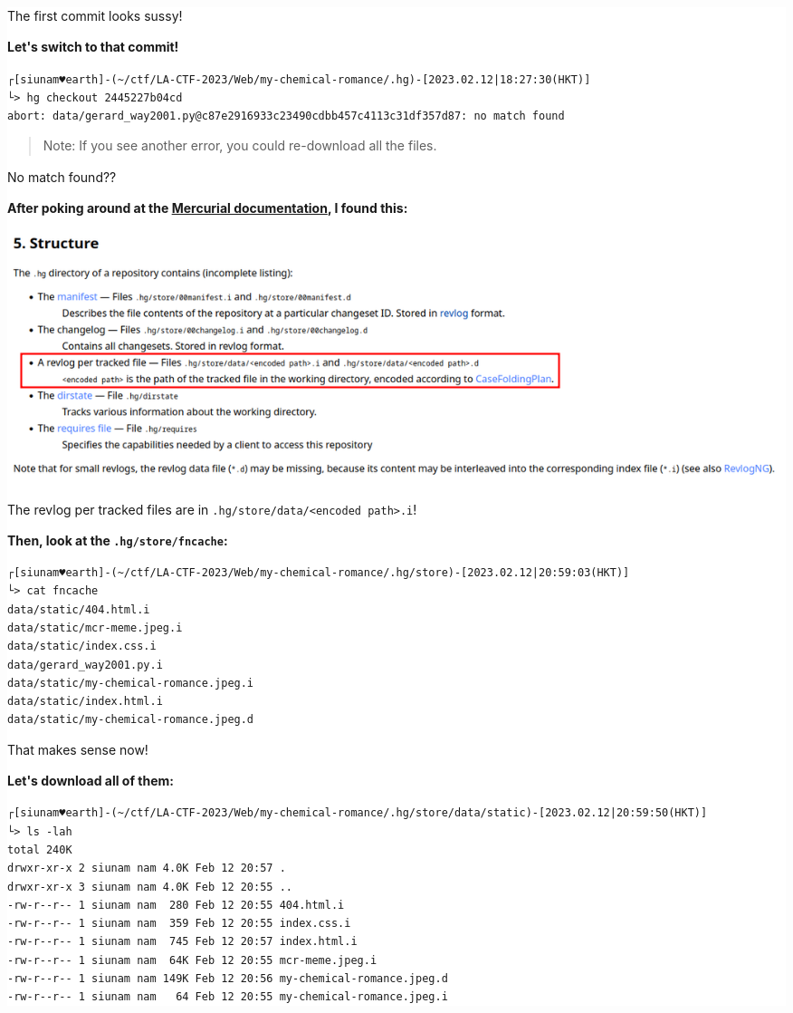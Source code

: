 The first commit looks sussy!

**Let's switch to that commit!**
```shell
┌[siunam♥earth]-(~/ctf/LA-CTF-2023/Web/my-chemical-romance/.hg)-[2023.02.12|18:27:30(HKT)]
└> hg checkout 2445227b04cd            
abort: data/gerard_way2001.py@c87e2916933c23490cdbb457c4113c31df357d87: no match found
```

> Note: If you see another error, you could re-download all the files.

No match found??

**After poking around at the [Mercurial documentation](https://www.mercurial-scm.org/wiki/Repository), I found this:**

![](https://github.com/siunam321/CTF-Writeups/blob/main/LA-CTF-2023/images/Pasted%20image%2020230212205816.png)

The revlog per tracked files are in `.hg/store/data/<encoded path>.i`!

**Then, look at the `.hg/store/fncache`:**
```shell
┌[siunam♥earth]-(~/ctf/LA-CTF-2023/Web/my-chemical-romance/.hg/store)-[2023.02.12|20:59:03(HKT)]
└> cat fncache    
data/static/404.html.i
data/static/mcr-meme.jpeg.i
data/static/index.css.i
data/gerard_way2001.py.i
data/static/my-chemical-romance.jpeg.i
data/static/index.html.i
data/static/my-chemical-romance.jpeg.d
```

That makes sense now!

**Let's download all of them:**
```shell
┌[siunam♥earth]-(~/ctf/LA-CTF-2023/Web/my-chemical-romance/.hg/store/data/static)-[2023.02.12|20:59:50(HKT)]
└> ls -lah     
total 240K
drwxr-xr-x 2 siunam nam 4.0K Feb 12 20:57 .
drwxr-xr-x 3 siunam nam 4.0K Feb 12 20:55 ..
-rw-r--r-- 1 siunam nam  280 Feb 12 20:55 404.html.i
-rw-r--r-- 1 siunam nam  359 Feb 12 20:55 index.css.i
-rw-r--r-- 1 siunam nam  745 Feb 12 20:57 index.html.i
-rw-r--r-- 1 siunam nam  64K Feb 12 20:55 mcr-meme.jpeg.i
-rw-r--r-- 1 siunam nam 149K Feb 12 20:56 my-chemical-romance.jpeg.d
-rw-r--r-- 1 siunam nam   64 Feb 12 20:55 my-chemical-romance.jpeg.i
```
